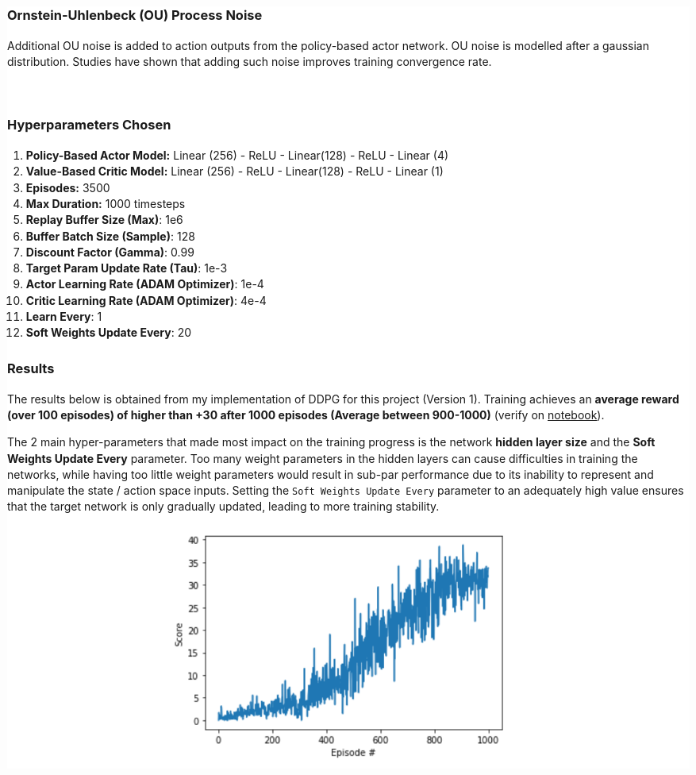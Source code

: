 ### Ornstein-Uhlenbeck (OU) Process Noise
Additional OU noise is added to action outputs from the policy-based actor network. OU noise is modelled after a gaussian distribution. Studies have shown that adding such noise improves training convergence rate. 

<br>


### Hyperparameters Chosen
1) **Policy-Based Actor Model:** Linear (256) - ReLU - Linear(128) - ReLU - Linear (4)
2) **Value-Based Critic Model:** Linear (256) - ReLU - Linear(128) - ReLU - Linear (1)
3) **Episodes:** 3500
4) **Max Duration:** 1000 timesteps  &nbsp;                  
5) **Replay Buffer Size (Max)**: 1e6         
6) **Buffer Batch Size (Sample)**: 128        
7) **Discount Factor (Gamma)**: 0.99        
8) **Target Param Update Rate (Tau)**: 1e-3        
9) **Actor Learning Rate (ADAM Optimizer)**: 1e-4
10) **Critic Learning Rate (ADAM Optimizer)**: 4e-4       
11) **Learn Every**: 1
12) **Soft Weights Update Every**: 20


### Results
The results below is obtained from my implementation of DDPG for this project (Version 1). Training achieves an **average reward (over 100 episodes) of higher than +30 after 1000 episodes (Average between 900-1000)** (verify on [notebook](https://github.com/derektan95/deep-reinforcement-learning-udacity-nanodegree/blob/master/p2_continuous-control/Continuous_Control.ipynb)). 

The 2 main hyper-parameters that made most impact on the training progress is the network **hidden layer size** and the **Soft Weights Update Every** parameter. Too many weight parameters in the hidden layers can cause difficulties in training the networks, while having too little weight parameters would result in sub-par performance due to its inability to represent and manipulate the state / action space inputs. Setting the `Soft Weights Update Every` parameter to an adequately high value ensures that the target network is only gradually updated, leading to more training stability.

<p align="center">
  <img src="media/ddpg_reward_episode_graph.png" width="500" height="300" />
</p>
